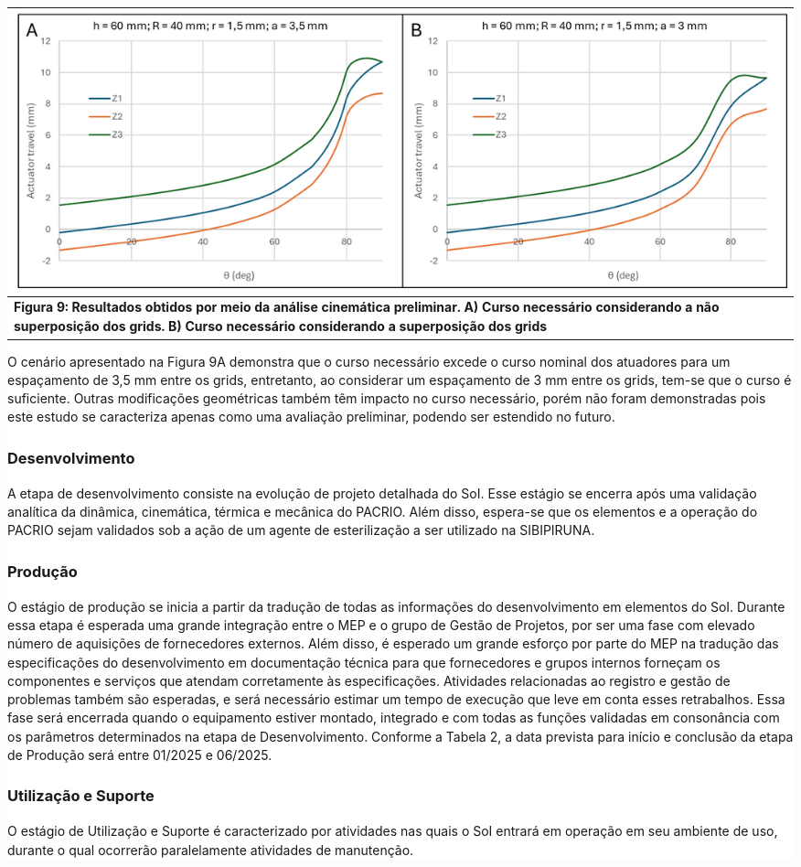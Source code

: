 |![](/img/beamlines/sibipiruna/9.png) |
|-|
| **Figura 9: Resultados obtidos por meio da análise cinemática preliminar. A) Curso necessário considerando a não superposição dos grids. B) Curso necessário considerando a superposição dos grids** |

O cenário apresentado na Figura 9A demonstra que o curso necessário excede o curso nominal dos atuadores para um espaçamento de 3,5 mm entre os grids, entretanto, ao considerar um espaçamento de 3 mm entre os grids, tem-se que o curso é suficiente. Outras modificações geométricas também têm impacto no curso necessário, porém não foram demonstradas pois este estudo se caracteriza apenas como uma avaliação preliminar, podendo ser estendido no futuro.

### Desenvolvimento

A etapa de desenvolvimento consiste na evolução de projeto detalhada do SoI. Esse estágio se encerra após uma validação analítica da dinâmica, cinemática, térmica e mecânica do PACRIO. Além disso, espera-se que os elementos e a operação do PACRIO sejam validados sob a ação de um agente de esterilização a ser utilizado na SIBIPIRUNA.

### Produção

O estágio de produção se inicia a partir da tradução de todas as informações do desenvolvimento em elementos do SoI. Durante essa etapa é esperada uma grande integração entre o MEP e o grupo de Gestão de Projetos, por ser uma fase com elevado número de aquisições de fornecedores externos. Além disso, é esperado um grande esforço por parte do MEP na tradução das especificações do desenvolvimento em documentação técnica para que fornecedores e grupos internos forneçam os componentes e serviços que atendam corretamente às especificações. Atividades relacionadas ao registro e gestão de problemas também são esperadas, e será necessário estimar um tempo de execução que leve em conta esses retrabalhos. Essa fase será encerrada quando o equipamento estiver montado, integrado e com todas as funções validadas em consonância com os parâmetros determinados na etapa de Desenvolvimento. Conforme a Tabela 2, a data prevista para início e conclusão da etapa de Produção será entre 01/2025 e 06/2025.

### Utilização e Suporte

O estágio de Utilização e Suporte é caracterizado por atividades nas quais o SoI entrará em operação em seu ambiente de uso, durante o qual ocorrerão paralelamente atividades de manutenção.

